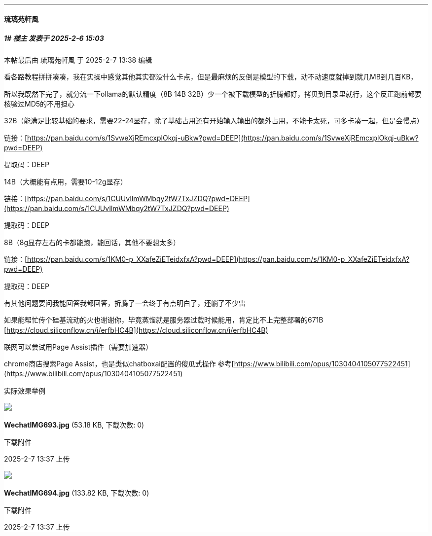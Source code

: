 ﻿
*****

####  琉璃苑軒風  
##### 1#       楼主       发表于 2025-2-6 15:03

 本帖最后由 琉璃苑軒風 于 2025-2-7 13:38 编辑 

看各路教程拼拼凑凑，我在实操中感觉其他其实都没什么卡点，但是最麻烦的反倒是模型的下载，动不动速度就掉到就几MB到几百KB，

所以我既然下完了，就分流一下ollama的默认精度（8B 14B 32B）少一个被下载模型的折腾都好，拷贝到目录里就行，这个反正跑前都要核验过MD5的不用担心

32B（能满足比较基础的要求，需要22-24显存，除了基础占用还有开始输入输出的额外占用，不能卡太死，可多卡凑一起，但是会慢点）

链接：[https://pan.baidu.com/s/1SvweXjREmcxplOkqj-uBkw?pwd=DEEP](https://pan.baidu.com/s/1SvweXjREmcxplOkqj-uBkw?pwd=DEEP) 

提取码：DEEP

14B（大概能有点用，需要10-12g显存）

链接：[https://pan.baidu.com/s/1CUUvIlmWMbqy2tW7TxJZDQ?pwd=DEEP](https://pan.baidu.com/s/1CUUvIlmWMbqy2tW7TxJZDQ?pwd=DEEP) 

提取码：DEEP

8B（8g显存左右的卡都能跑，能回话，其他不要想太多）

链接：[https://pan.baidu.com/s/1KM0-p_XXafeZiETeidxfxA?pwd=DEEP](https://pan.baidu.com/s/1KM0-p_XXafeZiETeidxfxA?pwd=DEEP) 

提取码：DEEP

有其他问题要问我能回答我都回答，折腾了一会终于有点明白了，还躺了不少雷

如果能帮忙传个硅基流动的火也谢谢你，毕竟蒸馏就是服务器过载时候能用，肯定比不上完整部署的671B
[https://cloud.siliconflow.cn/i/erfbHC4B](https://cloud.siliconflow.cn/i/erfbHC4B)

联网可以尝试用Page Assist插件（需要加速器）

chrome商店搜索Page Assist，也是类似chatboxai配置的傻瓜式操作 参考[https://www.bilibili.com/opus/1030404105077522451](https://www.bilibili.com/opus/1030404105077522451)

实际效果举例

<img src="https://img.saraba1st.com/forum/202502/07/133709v2c6hmmp4494q444.jpg" referrerpolicy="no-referrer">

<strong>WechatIMG693.jpg</strong> (53.18 KB, 下载次数: 0)

下载附件

2025-2-7 13:37 上传

<img src="https://img.saraba1st.com/forum/202502/07/133710g0r028drzgdhy9lc.jpg" referrerpolicy="no-referrer">

<strong>WechatIMG694.jpg</strong> (133.82 KB, 下载次数: 0)

下载附件

2025-2-7 13:37 上传
